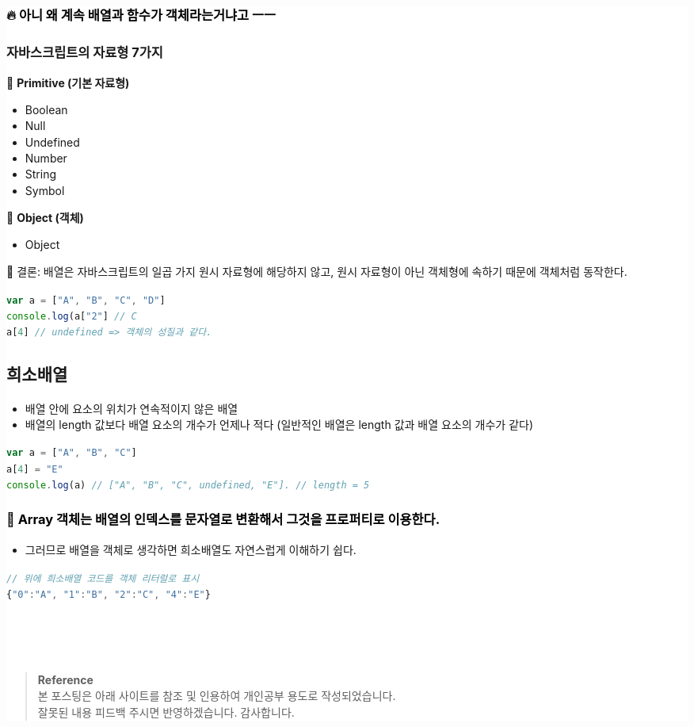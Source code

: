 ### 🔥 <font color='black'> 아니 왜 계속 배열과 함수가 객체라는거냐고 ㅡㅡ </font>

### 자바스크립트의 자료형 7가지
📌 **Primitive (기본 자료형)**
- Boolean
- Null
- Undefined
- Number
- String
- Symbol

📌 **Object (객체)** 
- Object

👋 결론: 배열은 자바스크립트의 일곱 가지 원시 자료형에 해당하지 않고, 원시 자료형이 아닌 객체형에 속하기 때문에 객체처럼 동작한다.

```javascript
var a = ["A", "B", "C", "D"]
console.log(a["2"] // C
a[4] // undefined => 객체의 성질과 같다.
```

## 희소배열
- 배열 안에 요소의 위치가 연속적이지 않은 배열
- 배열의 length 값보다 배열 요소의 개수가 언제나 적다 (일반적인 배열은 length 값과 배열 요소의 개수가 같다)

```javascript
var a = ["A", "B", "C"]
a[4] = "E"
console.log(a) // ["A", "B", "C", undefined, "E"]. // length = 5
```
### 📌 <font color='black'> Array 객체는 배열의 인덱스를 문자열로 변환해서 그것을 프로퍼티로 이용한다. </font>
- 그러므로 배열을 객체로 생각하면 희소배열도 자연스럽게 이해하기 쉽다.

```javascript
// 위에 희소배열 코드를 객체 리터럴로 표시
{"0":"A", "1":"B", "2":"C", "4":"E"} 
```

<br>
<br>
<br>

>**Reference**   
본 포스팅은 아래 사이트를 참조 및 인용하여 개인공부 용도로 작성되었습니다.   
잘못된 내용 피드백 주시면 반영하겠습니다. 감사합니다.   
